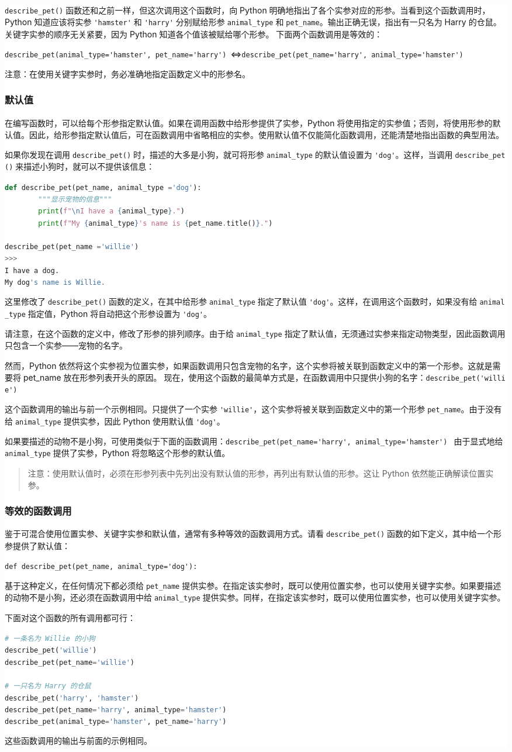 `describe_pet()` 函数还和之前一样，但这次调用这个函数时，向 Python 明确地指出了各个实参对应的形参。当看到这个函数调用时，Python 知道应该将实参 `'hamster'` 和 `'harry'` 分别赋给形参 `animal_type` 和 `pet_name`。输出正确无误，指出有一只名为 Harry 的仓⿏。 关键字实参的顺序无关紧要，因为 Python 知道各个值该被赋给哪个形参。 下面两个函数调用是等效的：

`describe_pet(animal_type='hamster', pet_name='harry') `⇔`describe_pet(pet_name='harry', animal_type='hamster')`

注意：在使用关键字实参时，务必准确地指定函数定义中的形参名。

### 默认值

在编写函数时，可以给每个形参指定默认值。如果在调用函数中给形参提供了实参，Python 将使用指定的实参值；否则，将使用形参的默认值。因此，给形参指定默认值后，可在函数调用中省略相应的实参。使用默认值不仅能简化函数调用，还能清楚地指出函数的典型用法。

如果你发现在调用 `describe_pet()` 时，描述的大多是小狗，就可将形参 `animal_type` 的默认值设置为 `'dog'`。这样，当调用 `describe_pet()` 来描述小狗时，就可以不提供该信息：

```python
def describe_pet(pet_name, animal_type ='dog'):
		"""显示宠物的信息"""
		print(f"\nI have a {animal_type}.")
		print(f"My {animal_type}'s name is {pet_name.title()}.")

describe_pet(pet_name ='willie')
>>>
I have a dog.
My dog's name is Willie.
```

这里修改了 `describe_pet()` 函数的定义，在其中给形参 `animal_type` 指定了默认值 `'dog'`。这样，在调用这个函数时，如果没有给 `animal_type` 指定值，Python 将自动把这个形参设置为 `'dog'`。

请注意，在这个函数的定义中，修改了形参的排列顺序。由于给 `animal_type` 指定了默认值，无须通过实参来指定动物类型，因此函数调用只包含一个实参——宠物的名字。

然而，Python 依然将这个实参视为位置实参，如果函数调用只包含宠物的名字，这个实参将被关联到函数定义中的第一个形参。这就是需要将 pet_name 放在形参列表开头的原因。 现在，使用这个函数的最简单方式是，在函数调用中只提供小狗的名字：`describe_pet('willie')`

这个函数调用的输出与前一个示例相同。只提供了一个实参 `'willie'`，这个实参将被关联到函数定义中的第一个形参 `pet_name`。由于没有给 `animal_type` 提供实参，因此 Python 使用默认值 `'dog'`。

如果要描述的动物不是小狗，可使用类似于下面的函数调用：`describe_pet(pet_name='harry', animal_type='hamster')
`
由于显式地给 `animal_type` 提供了实参，Python 将忽略这个形参的默认值。

> 注意：使用默认值时，必须在形参列表中先列出没有默认值的形参，再列出有默认值的形参。这让 Python 依然能正确解读位置实参。

### 等效的函数调用

鉴于可混合使用位置实参、关键字实参和默认值，通常有多种等效的函数调用方式。请看 `describe_pet()` 函数的如下定义，其中给一个形参提供了默认值：

`def describe_pet(pet_name, animal_type='dog'):`

基于这种定义，在任何情况下都必须给 `pet_name` 提供实参。在指定该实参时，既可以使用位置实参，也可以使用关键字实参。如果要描述的动物不是小狗，还必须在函数调用中给 `animal_type` 提供实参。同样，在指定该实参时，既可以使用位置实参，也可以使用关键字实参。

下面对这个函数的所有调用都可行：
```python
# 一条名为 Willie 的小狗
describe_pet('willie')
describe_pet(pet_name='willie')

# 一只名为 Harry 的仓⿏
describe_pet('harry', 'hamster')
describe_pet(pet_name='harry', animal_type='hamster')
describe_pet(animal_type='hamster', pet_name='harry')
```
这些函数调用的输出与前面的示例相同。
